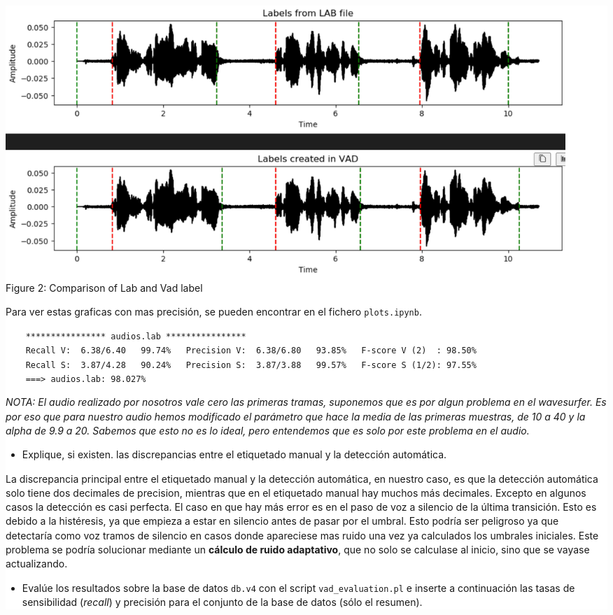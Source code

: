   <img src="./documentation/labels.png" alt="Lab and Vad labels" width="800" /><br />
  Figure 2: Comparison of Lab and Vad label
</p>

Para ver estas graficas con mas precisión, se pueden encontrar en el fichero `plots.ipynb`.

```
	**************** audios.lab ****************
	Recall V:  6.38/6.40   99.74%   Precision V:  6.38/6.80   93.85%   F-score V (2)  : 98.50%
	Recall S:  3.87/4.28   90.24%   Precision S:  3.87/3.88   99.57%   F-score S (1/2): 97.55%
	===> audios.lab: 98.027%
```
*NOTA: El audio realizado por nosotros vale cero las primeras tramas, suponemos que es por algun problema en el wavesurfer. Es por eso que para nuestro audio hemos modificado el parámetro que hace la media de las primeras muestras, de 10 a 40 y la alpha de 9.9 a 20. Sabemos que esto no es lo ideal, pero entendemos que es solo por este problema en el audio.*

- Explique, si existen. las discrepancias entre el etiquetado manual y la detección automática.

La discrepancia principal entre el etiquetado manual y la detección automática, en nuestro caso, es que la detección automática solo tiene dos decimales de precision, mientras que en el etiquetado manual hay muchos más decimales. Excepto en algunos casos la detección es casi perfecta. El caso en que hay más error es en el paso de voz a silencio de la última transición. Esto es debido a la histéresis, ya que empieza a estar en silencio antes de pasar por el umbral. Esto podría ser peligroso ya que detectaría como voz tramos de silencio en casos donde apareciese mas ruido una vez ya calculados los umbrales iniciales. Este problema se podría solucionar mediante un **cálculo de ruido adaptativo**, que no solo se calculase al inicio, sino que se vayase actualizando.

- Evalúe los resultados sobre la base de datos `db.v4` con el script `vad_evaluation.pl` e inserte a 
  continuación las tasas de sensibilidad (*recall*) y precisión para el conjunto de la base de datos (sólo
  el resumen).
